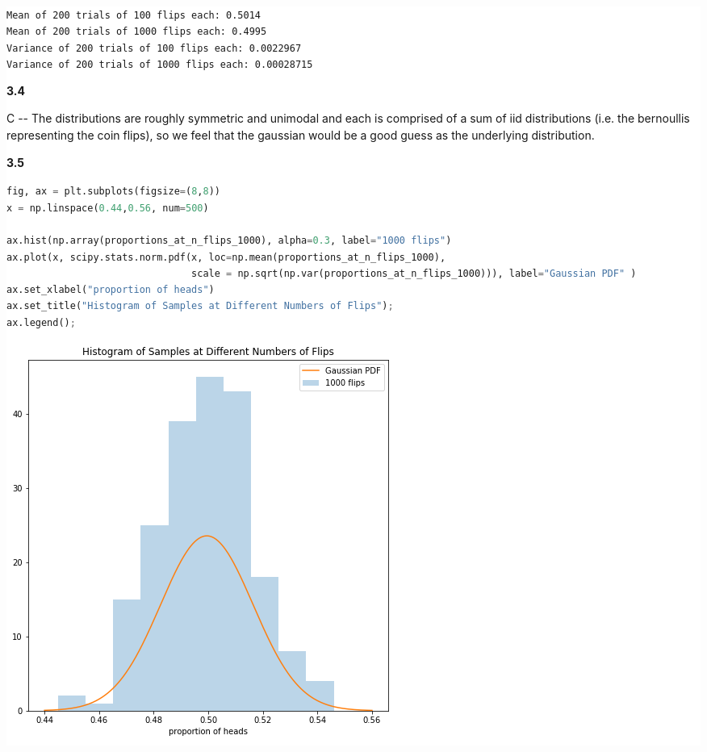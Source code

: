 
    Mean of 200 trials of 100 flips each: 0.5014 
    Mean of 200 trials of 1000 flips each: 0.4995 
    Variance of 200 trials of 100 flips each: 0.0022967 
    Variance of 200 trials of 1000 flips each: 0.00028715 


**3.4**

C -- The distributions are roughly symmetric and unimodal and each is comprised of a sum of iid distributions (i.e. the bernoullis representing the coin flips), so we feel that the gaussian would be a good guess as the underlying distribution.



**3.5**



```python
fig, ax = plt.subplots(figsize=(8,8))
x = np.linspace(0.44,0.56, num=500)

ax.hist(np.array(proportions_at_n_flips_1000), alpha=0.3, label="1000 flips")
ax.plot(x, scipy.stats.norm.pdf(x, loc=np.mean(proportions_at_n_flips_1000), 
                                scale = np.sqrt(np.var(proportions_at_n_flips_1000))), label="Gaussian PDF" )
ax.set_xlabel("proportion of heads")
ax.set_title("Histogram of Samples at Different Numbers of Flips");
ax.legend();

```



![png](cs109a_hw0_web_files/cs109a_hw0_web_40_0.png)
